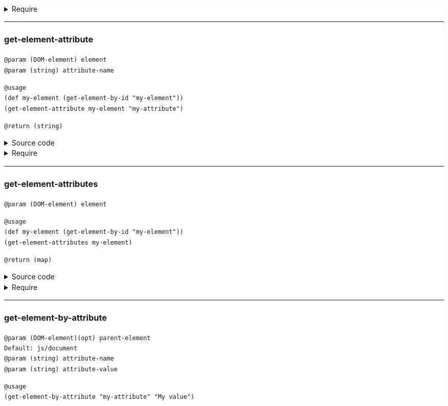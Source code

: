 <details><summary>Require</summary></details>

---

### get-element-attribute

```
@param (DOM-element) element
@param (string) attribute-name
```

```
@usage
(def my-element (get-element-by-id "my-element"))
(get-element-attribute my-element "my-attribute")
```

```
@return (string)
```

<details><summary>Source code</summary></details>

<details><summary>Require</summary></details>

---

### get-element-attributes

```
@param (DOM-element) element
```

```
@usage
(def my-element (get-element-by-id "my-element"))
(get-element-attributes my-element)
```

```
@return (map)
```

<details><summary>Source code</summary></details>

<details><summary>Require</summary></details>

---

### get-element-by-attribute

```
@param (DOM-element)(opt) parent-element
Default: js/document
@param (string) attribute-name
@param (string) attribute-value
```

```
@usage
(get-element-by-attribute "my-attribute" "My value")
```
